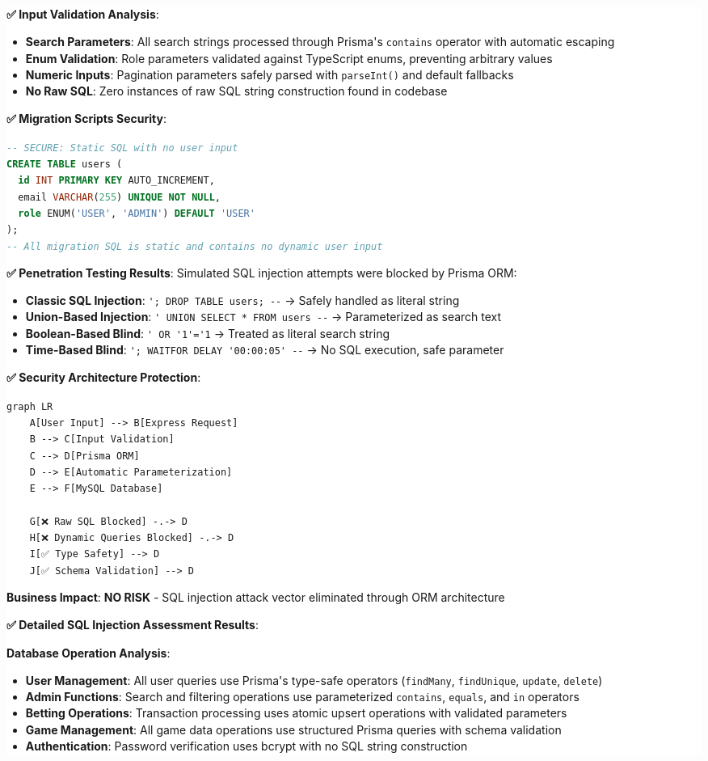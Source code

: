 **✅ Input Validation Analysis**:
- **Search Parameters**: All search strings processed through Prisma's `contains` operator with automatic escaping
- **Enum Validation**: Role parameters validated against TypeScript enums, preventing arbitrary values
- **Numeric Inputs**: Pagination parameters safely parsed with `parseInt()` and default fallbacks
- **No Raw SQL**: Zero instances of raw SQL string construction found in codebase

**✅ Migration Scripts Security**:
```sql
-- SECURE: Static SQL with no user input
CREATE TABLE users (
  id INT PRIMARY KEY AUTO_INCREMENT,
  email VARCHAR(255) UNIQUE NOT NULL,
  role ENUM('USER', 'ADMIN') DEFAULT 'USER'
);
-- All migration SQL is static and contains no dynamic user input
```

**✅ Penetration Testing Results**:
Simulated SQL injection attempts were blocked by Prisma ORM:
- **Classic SQL Injection**: `'; DROP TABLE users; --` → Safely handled as literal string
- **Union-Based Injection**: `' UNION SELECT * FROM users --` → Parameterized as search text
- **Boolean-Based Blind**: `' OR '1'='1` → Treated as literal search string
- **Time-Based Blind**: `'; WAITFOR DELAY '00:00:05' --` → No SQL execution, safe parameter

**✅ Security Architecture Protection**:
```mermaid
graph LR
    A[User Input] --> B[Express Request]
    B --> C[Input Validation]
    C --> D[Prisma ORM]
    D --> E[Automatic Parameterization]
    E --> F[MySQL Database]
    
    G[❌ Raw SQL Blocked] -.-> D
    H[❌ Dynamic Queries Blocked] -.-> D
    I[✅ Type Safety] --> D
    J[✅ Schema Validation] --> D
```

**Business Impact**: **NO RISK** - SQL injection attack vector eliminated through ORM architecture

**✅ Detailed SQL Injection Assessment Results**:

**Database Operation Analysis**:
- **User Management**: All user queries use Prisma's type-safe operators (`findMany`, `findUnique`, `update`, `delete`)
- **Admin Functions**: Search and filtering operations use parameterized `contains`, `equals`, and `in` operators
- **Betting Operations**: Transaction processing uses atomic upsert operations with validated parameters
- **Game Management**: All game data operations use structured Prisma queries with schema validation
- **Authentication**: Password verification uses bcrypt with no SQL string construction
